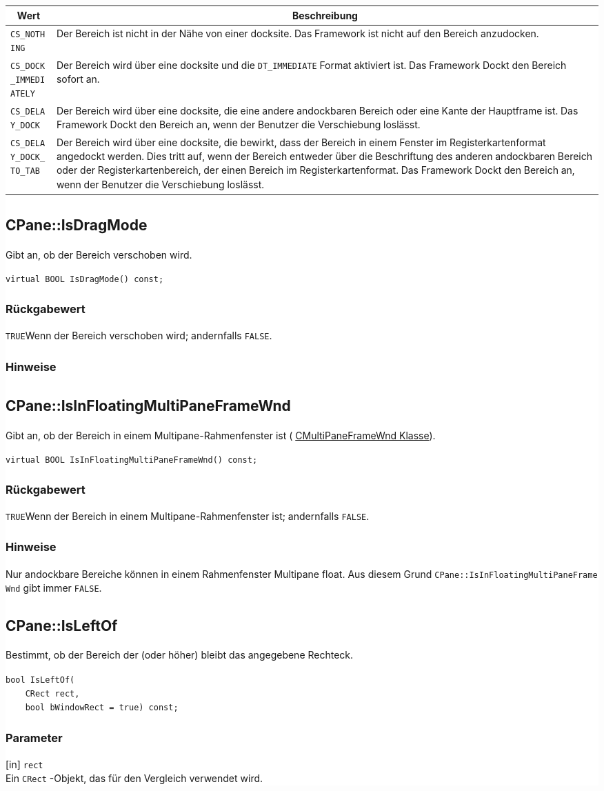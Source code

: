 |Wert|Beschreibung|  
|-----------|-----------------|  
|`CS_NOTHING`|Der Bereich ist nicht in der Nähe von einer docksite. Das Framework ist nicht auf den Bereich anzudocken.|  
|`CS_DOCK_IMMEDIATELY`|Der Bereich wird über eine docksite und die `DT_IMMEDIATE` Format aktiviert ist. Das Framework Dockt den Bereich sofort an.|  
|`CS_DELAY_DOCK`|Der Bereich wird über eine docksite, die eine andere andockbaren Bereich oder eine Kante der Hauptframe ist. Das Framework Dockt den Bereich an, wenn der Benutzer die Verschiebung loslässt.|  
|`CS_DELAY_DOCK_TO_TAB`|Der Bereich wird über eine docksite, die bewirkt, dass der Bereich in einem Fenster im Registerkartenformat angedockt werden. Dies tritt auf, wenn der Bereich entweder über die Beschriftung des anderen andockbaren Bereich oder der Registerkartenbereich, der einen Bereich im Registerkartenformat. Das Framework Dockt den Bereich an, wenn der Benutzer die Verschiebung loslässt.|  
  
##  <a name="isdragmode"></a>CPane::IsDragMode  
 Gibt an, ob der Bereich verschoben wird.  
  
```  
virtual BOOL IsDragMode() const;  
```  
  
### <a name="return-value"></a>Rückgabewert  
 `TRUE`Wenn der Bereich verschoben wird; andernfalls `FALSE`.  
  
### <a name="remarks"></a>Hinweise  
  
##  <a name="isinfloatingmultipaneframewnd"></a>CPane::IsInFloatingMultiPaneFrameWnd  
 Gibt an, ob der Bereich in einem Multipane-Rahmenfenster ist ( [CMultiPaneFrameWnd Klasse](../../mfc/reference/cmultipaneframewnd-class.md)).  
  
```  
virtual BOOL IsInFloatingMultiPaneFrameWnd() const;  
```  
  
### <a name="return-value"></a>Rückgabewert  
 `TRUE`Wenn der Bereich in einem Multipane-Rahmenfenster ist; andernfalls `FALSE`.  
  
### <a name="remarks"></a>Hinweise  
 Nur andockbare Bereiche können in einem Rahmenfenster Multipane float. Aus diesem Grund `CPane::IsInFloatingMultiPaneFrameWnd` gibt immer `FALSE`.  
  
##  <a name="isleftof"></a>CPane::IsLeftOf  
 Bestimmt, ob der Bereich der (oder höher) bleibt das angegebene Rechteck.  
  
```  
bool IsLeftOf(
    CRect rect,  
    bool bWindowRect = true) const;  
```  
  
### <a name="parameters"></a>Parameter  
 [in] `rect`  
 Ein `CRect` -Objekt, das für den Vergleich verwendet wird.  
  